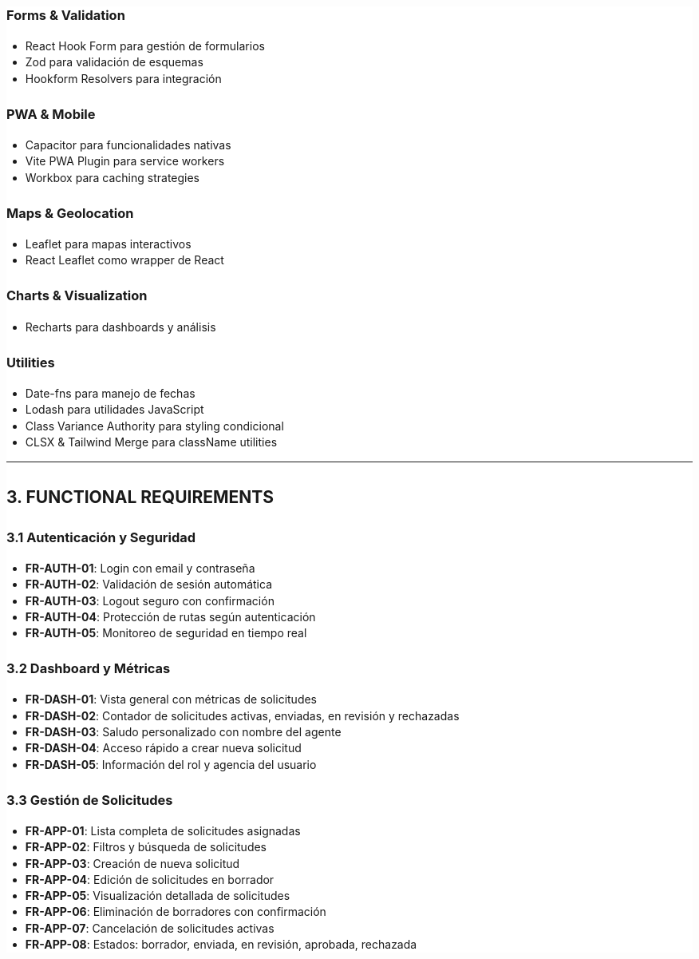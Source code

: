 ### Forms & Validation
- React Hook Form para gestión de formularios  
- Zod para validación de esquemas  
- Hookform Resolvers para integración  

### PWA & Mobile
- Capacitor para funcionalidades nativas  
- Vite PWA Plugin para service workers  
- Workbox para caching strategies  

### Maps & Geolocation
- Leaflet para mapas interactivos  
- React Leaflet como wrapper de React  

### Charts & Visualization
- Recharts para dashboards y análisis  

### Utilities
- Date-fns para manejo de fechas  
- Lodash para utilidades JavaScript  
- Class Variance Authority para styling condicional  
- CLSX & Tailwind Merge para className utilities  

---

## 3. FUNCTIONAL REQUIREMENTS

### 3.1 Autenticación y Seguridad
- **FR-AUTH-01**: Login con email y contraseña  
- **FR-AUTH-02**: Validación de sesión automática  
- **FR-AUTH-03**: Logout seguro con confirmación  
- **FR-AUTH-04**: Protección de rutas según autenticación  
- **FR-AUTH-05**: Monitoreo de seguridad en tiempo real  

### 3.2 Dashboard y Métricas
- **FR-DASH-01**: Vista general con métricas de solicitudes  
- **FR-DASH-02**: Contador de solicitudes activas, enviadas, en revisión y rechazadas  
- **FR-DASH-03**: Saludo personalizado con nombre del agente  
- **FR-DASH-04**: Acceso rápido a crear nueva solicitud  
- **FR-DASH-05**: Información del rol y agencia del usuario  

### 3.3 Gestión de Solicitudes
- **FR-APP-01**: Lista completa de solicitudes asignadas  
- **FR-APP-02**: Filtros y búsqueda de solicitudes  
- **FR-APP-03**: Creación de nueva solicitud  
- **FR-APP-04**: Edición de solicitudes en borrador  
- **FR-APP-05**: Visualización detallada de solicitudes  
- **FR-APP-06**: Eliminación de borradores con confirmación  
- **FR-APP-07**: Cancelación de solicitudes activas  
- **FR-APP-08**: Estados: borrador, enviada, en revisión, aprobada, rechazada  
